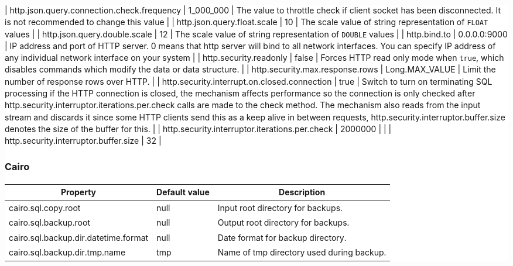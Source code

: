 | http.json.query.connection.check.frequency     | 1_000_000      | The value to throttle check if client socket has been disconnected. It is not recommended to change this value                                                                                                                                                                                                                                                                                                                                                   |
| http.json.query.float.scale                    | 10             | The scale value of string representation of `FLOAT` values                                                                                                                                                                                                                                                                                                                                                                                                       |
| http.json.query.double.scale                   | 12             | The scale value of string representation of `DOUBLE` values                                                                                                                                                                                                                                                                                                                                                                                                      |
| http.bind.to                                   | 0.0.0.0:9000   | IP address and port of HTTP server. 0 means that http server will bind to all network interfaces. You can specify IP address of any individual network interface on your system                                                                                                                                                                                                                                                                                  |
| http.security.readonly                         | false          | Forces HTTP read only mode when `true`, which disables commands which modify the data or data structure.                                                                                                                                                                                                                                                                                                                                                         |
| http.security.max.response.rows                | Long.MAX_VALUE | Limit the number of response rows over HTTP.                                                                                                                                                                                                                                                                                                                                                                                                                     |
| http.security.interrupt.on.closed.connection   | true           | Switch to turn on terminating SQL processing if the HTTP connection is closed, the mechanism affects performance so the connection is only checked after http.security.interruptor.iterations.per.check calls are made to the check method. The mechanism also reads from the input stream and discards it since some HTTP clients send this as a keep alive in between requests, http.security.interruptor.buffer.size denotes the size of the buffer for this. |
| http.security.interruptor.iterations.per.check | 2000000        |                                                                                                                                                                                                                                                                                                                                                                                                                                                                  |
| http.security.interruptor.buffer.size          | 32             |

### Cairo

| Property                                     | Default value     | Description                                                                                                                                                                                                              |
| -------------------------------------------- | ----------------- | ------------------------------------------------------------------------------------------------------------------------------------------------------------------------------------------------------------------------ |
| cairo.sql.copy.root                          | null              | Input root directory for backups.                                                                                                                                                                                        |
| cairo.sql.backup.root                        | null              | Output root directory for backups.                                                                                                                                                                                       |
| cairo.sql.backup.dir.datetime.format         | null              | Date format for backup directory.                                                                                                                                                                                        |
| cairo.sql.backup.dir.tmp.name                | tmp               | Name of tmp directory used during backup.                                                                                                                                                                                |